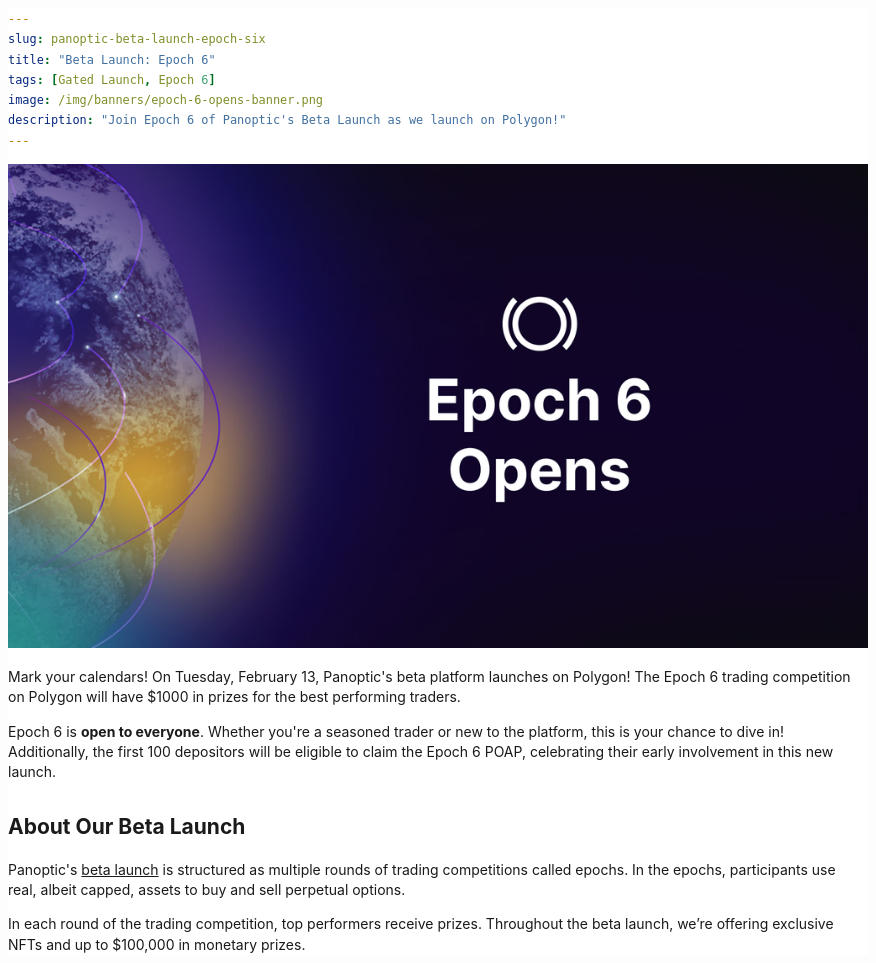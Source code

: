 ```yaml
---
slug: panoptic-beta-launch-epoch-six
title: "Beta Launch: Epoch 6"
tags: [Gated Launch, Epoch 6]
image: /img/banners/epoch-6-opens-banner.png
description: "Join Epoch 6 of Panoptic's Beta Launch as we launch on Polygon!"
---
```


![](./epoch-6-opens-banner.png)

Mark your calendars! On Tuesday, February 13, Panoptic's beta platform launches on Polygon! The Epoch 6 trading competition on Polygon will have $1000 in prizes for the best performing traders.


Epoch 6 is **open to everyone**. Whether you're a seasoned trader or new to the platform, this is your chance to dive in! Additionally, the first 100 depositors will be eligible to claim the Epoch 6 POAP, celebrating their early involvement in this new launch.
 

## About Our Beta Launch

Panoptic's [beta launch](https://panoptic.xyz/docs/gated-launch/) is structured as multiple rounds of trading competitions called epochs. In the epochs, participants use real, albeit capped, assets to buy and sell perpetual options.


In each round of the trading competition, top performers receive prizes. Throughout the beta launch, we’re offering exclusive NFTs and up to $100,000 in monetary prizes.

